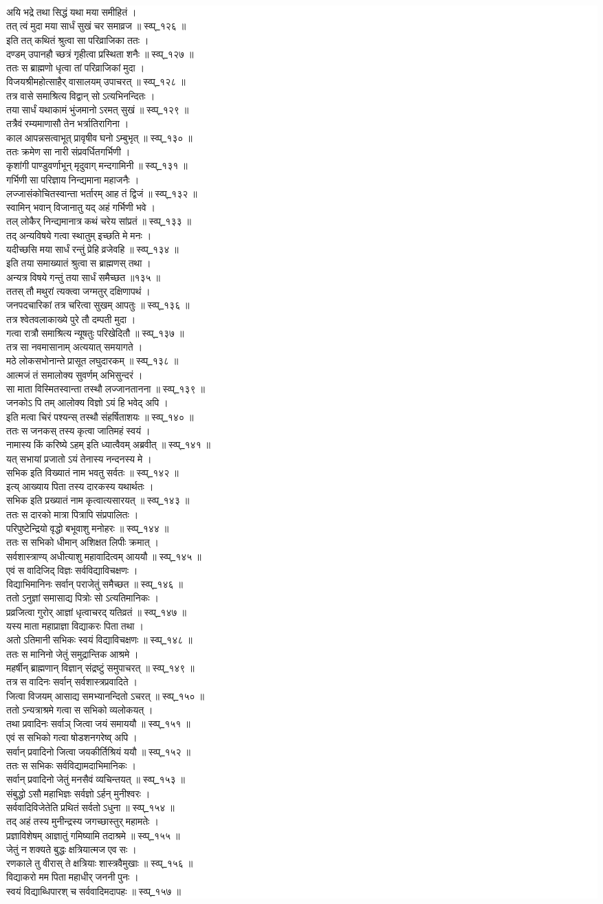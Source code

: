 अयि भद्रे तथा सिद्धं यथा मया समीहितं ।  
तत् त्वं मुदा मया सार्धं सुखं चर समाव्रज ॥ स्व्प्_१२६ ॥  
इति तत् कथितं श्रुत्वा सा परिव्राजिका ततः ।  
दण्डम् उपानहौ च्छत्रं गृहीत्वा प्रस्थिता शनैः ॥ स्व्प्_१२७ ॥  
ततः स ब्राह्मणो धृत्वा तां परिव्राजिकां मुदा ।  
विजयश्रीमहोत्साहैर् वासालयम् उपाचरत् ॥ स्व्प्_१२८ ॥  
तत्र वासे समाश्रित्य विद्वान् सो ऽत्यभिनन्दितः ।  
तया सार्धं यथाकामं भुंजमानो ऽरमत् सुखं ॥ स्व्प्_१२९ ॥  
तत्रैवं रम्यमाणासौ तेन भर्त्रातिरागिना ।  
काल आपन्नसत्वाभूत् प्रावृषीव घनो ऽम्बुभृत् ॥ स्व्प्_१३० ॥  
ततः क्रमेण सा नारी संप्रवर्धितगर्भिणी ।  
कृशांगी पाण्डुवर्णाभून् मृदुवाग् मन्दगामिनी ॥ स्व्प्_१३१ ॥  
गर्भिणी सा परिज्ञाय निन्द्यमाना महाजनैः ।  
लज्जासंकोचितस्वान्ता भर्तारम् आह तं द्विजं ॥ स्व्प्_१३२ ॥  
स्वामिन् भवान् विजानातु यद् अहं गर्भिणी भवे ।  
तल् लोकैर् निन्द्यमानात्र कथं चरेय सांप्रतं ॥ स्व्प्_१३३ ॥  
तद् अन्यविषये गत्वा स्थातुम् इच्छति मे मनः ।  
यदीच्छसि मया सार्धं रन्तुं प्रेहि व्रजेवहि ॥ स्व्प्_१३४ ॥  
इति तया समाख्यातं श्रुत्वा स ब्राह्मणस् तथा ।  
अन्यत्र विषये गन्तुं तया सार्धं समैच्छत ॥१३५ ॥  
ततस् तौ मथुरां त्यक्त्वा जग्मतुर् दक्षिणापथं ।  
जनपदचारिकां तत्र चरित्वा सुखम् आपतुः ॥ स्व्प्_१३६ ॥  
तत्र श्वेतवलाकाख्ये पुरे तौ दम्पती मुदा ।  
गत्वा रात्रौ समाश्रित्य न्यूषतुः परिखेदितौ ॥ स्व्प्_१३७ ॥  
तत्र सा नवमासानाम् अत्ययात् समयागते ।  
मठे लोकसभोनान्ते प्रासूत लघुदारकम् ॥ स्व्प्_१३८ ॥  
आत्मजं तं समालोक्य सुवर्णम् अभिसुन्दरं ।  
सा माता विस्मितस्वान्ता तस्थौ लज्जानतानना ॥ स्व्प्_१३९ ॥  
जनकोऽ पि तम् आलोक्य विज्ञो ऽयं हि भवेद् अपि ।  
इति मत्वा चिरं पश्यन्स् तस्थौ संहर्षिताशयः ॥ स्व्प्_१४० ॥  
ततः स जनकस् तस्य कृत्वा जातिमहं स्वयं ।  
नामास्य किं करिष्ये ऽहम् इति ध्यात्वैवम् अब्रवीत् ॥ स्व्प्_१४१ ॥  
यत् सभायां प्रजातो ऽयं तेनास्य नन्दनस्य मे ।  
सभिक इति विख्यातं नाम भवतु सर्वतः ॥ स्व्प्_१४२ ॥  
इत्य् आख्याय पिता तस्य दारकस्य यथार्थतः ।  
सभिक इति प्रख्यातं नाम कृत्वात्यसारयत् ॥ स्व्प्_१४३ ॥  
ततः स दारको मात्रा पित्रापि संप्रपालितः ।  
परिपुष्टेन्द्रियो वृद्धो बभूवाशु मनोहरः ॥ स्व्प्_१४४ ॥  
ततः स सभिको धीमान् अशिक्षत लिपीः क्रमात् ।  
सर्वशास्त्राण्य् अधीत्याशु महावादित्वम् आययौ ॥ स्व्प्_१४५ ॥  
एवं स वादिजिद् विज्ञः सर्वविद्याविचक्षणः ।  
विद्याभिमानिनः सर्वान् पराजेतुं समैच्छत ॥ स्व्प्_१४६ ॥  
ततो ऽनुज्ञां समासाद्य पित्रोः सो ऽत्यतिमानिकः ।  
प्रव्रजित्वा गुरोर् आज्ञां धृत्वाचरद् यतिव्रतं ॥ स्व्प्_१४७ ॥  
यस्य माता महाप्राज्ञा विद्याकरः पिता तथा ।  
अतो ऽतिमानी सभिकः स्वयं विद्याविचक्षणः ॥ स्व्प्_१४८ ॥  
ततः स मानिनो जेतुं समुद्रान्तिक आश्रमे ।  
महर्षीन् ब्राह्मणान् विज्ञान् संद्रष्टुं समुपाचरत् ॥ स्व्प्_१४९ ॥  
तत्र स वादिनः सर्वान् सर्वशास्त्रप्रवादिते ।  
जित्वा विजयम् आसाद्य समभ्यानन्दितो ऽचरत् ॥ स्व्प्_१५० ॥  
ततो ऽन्यत्राश्रमे गत्वा स सभिको व्यलोकयत् ।  
तथा प्रवादिनः सर्वाञ् जित्वा जयं समाययौ ॥ स्व्प्_१५१ ॥  
एवं स सभिको गत्वा षोडशनगरेष्व् अपि ।  
सर्वान् प्रवादिनो जित्वा जयकीर्तिश्रियं ययौ ॥ स्व्प्_१५२ ॥  
ततः स सभिकः सर्वविद्यामदाभिमानिकः ।  
सर्वान् प्रवादिनो जेतुं मनसैवं व्यचिन्तयत् ॥ स्व्प्_१५३ ॥  
संबुद्धो ऽसौ महाभिज्ञः सर्वज्ञो ऽर्हन् मुनीश्वरः ।  
सर्ववादिविजेतेति प्रथितं सर्वतो ऽधुना ॥ स्व्प्_१५४ ॥  
तद् अहं तस्य मुनीन्द्रस्य जगच्छास्तुर् महामतेः ।  
प्रज्ञाविशेषम् आज्ञातुं गमिष्यामि तदाश्रमे ॥ स्व्प्_१५५ ॥  
जेतुं न शक्यते बुद्धः क्षत्रियात्मज एव सः ।  
रणकाले तु वीरास् ते क्षत्रियाः शास्त्रवैमुखाः ॥ स्व्प्_१५६ ॥  
विद्याकरो मम पिता महाधीर् जननी पुनः ।  
स्वयं विद्याब्धिपारश् च सर्ववादिमदापहः ॥ स्व्प्_१५७ ॥  